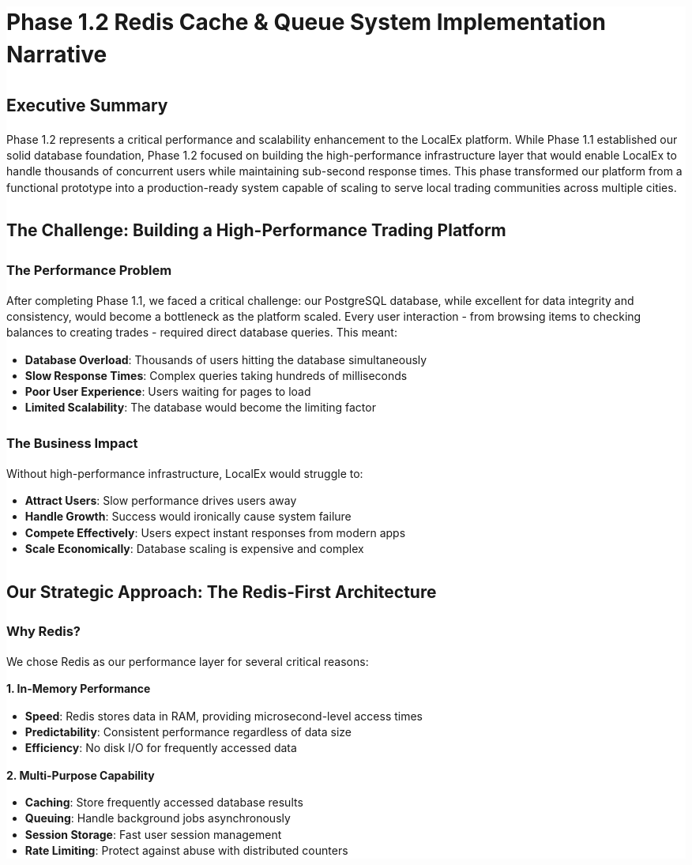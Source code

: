 # Phase 1.2 Redis Cache & Queue System Implementation Narrative

## Executive Summary

Phase 1.2 represents a critical performance and scalability enhancement to the LocalEx platform. While Phase 1.1 established our solid database foundation, Phase 1.2 focused on building the high-performance infrastructure layer that would enable LocalEx to handle thousands of concurrent users while maintaining sub-second response times. This phase transformed our platform from a functional prototype into a production-ready system capable of scaling to serve local trading communities across multiple cities.

## The Challenge: Building a High-Performance Trading Platform

### The Performance Problem

After completing Phase 1.1, we faced a critical challenge: our PostgreSQL database, while excellent for data integrity and consistency, would become a bottleneck as the platform scaled. Every user interaction - from browsing items to checking balances to creating trades - required direct database queries. This meant:

- **Database Overload**: Thousands of users hitting the database simultaneously
- **Slow Response Times**: Complex queries taking hundreds of milliseconds
- **Poor User Experience**: Users waiting for pages to load
- **Limited Scalability**: The database would become the limiting factor

### The Business Impact

Without high-performance infrastructure, LocalEx would struggle to:
- **Attract Users**: Slow performance drives users away
- **Handle Growth**: Success would ironically cause system failure
- **Compete Effectively**: Users expect instant responses from modern apps
- **Scale Economically**: Database scaling is expensive and complex

## Our Strategic Approach: The Redis-First Architecture

### Why Redis?

We chose Redis as our performance layer for several critical reasons:

**1. In-Memory Performance**
- **Speed**: Redis stores data in RAM, providing microsecond-level access times
- **Predictability**: Consistent performance regardless of data size
- **Efficiency**: No disk I/O for frequently accessed data

**2. Multi-Purpose Capability**
- **Caching**: Store frequently accessed database results
- **Queuing**: Handle background jobs asynchronously
- **Session Storage**: Fast user session management
- **Rate Limiting**: Protect against abuse with distributed counters
